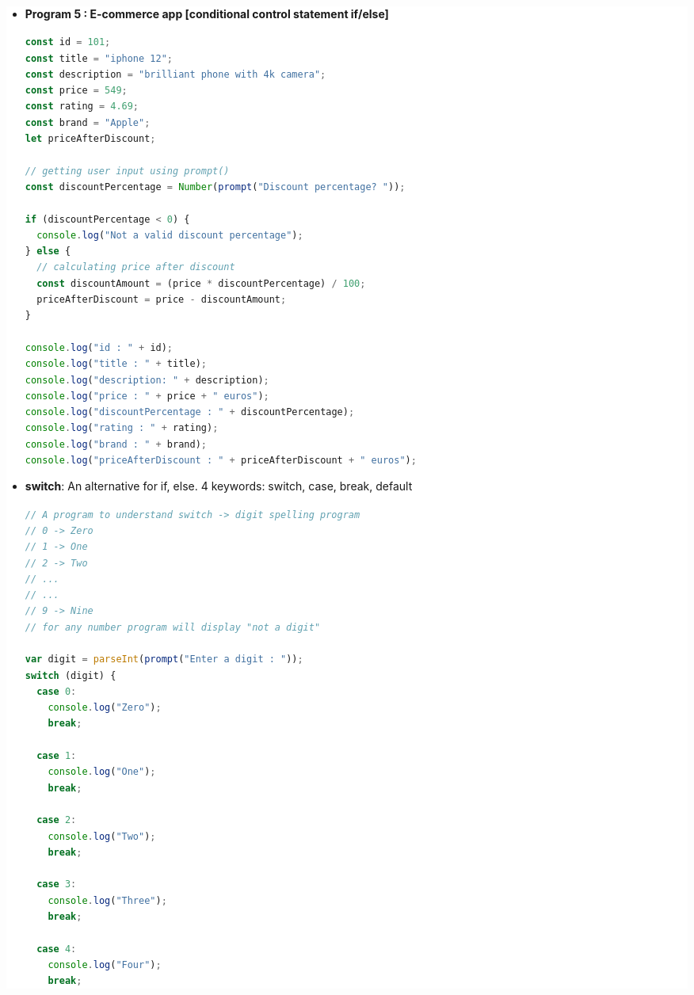 - **Program 5 : E-commerce app [conditional control statement if/else]**

  ```js
  const id = 101;
  const title = "iphone 12";
  const description = "brilliant phone with 4k camera";
  const price = 549;
  const rating = 4.69;
  const brand = "Apple";
  let priceAfterDiscount;

  // getting user input using prompt()
  const discountPercentage = Number(prompt("Discount percentage? "));

  if (discountPercentage < 0) {
    console.log("Not a valid discount percentage");
  } else {
    // calculating price after discount
    const discountAmount = (price * discountPercentage) / 100;
    priceAfterDiscount = price - discountAmount;
  }

  console.log("id : " + id);
  console.log("title : " + title);
  console.log("description: " + description);
  console.log("price : " + price + " euros");
  console.log("discountPercentage : " + discountPercentage);
  console.log("rating : " + rating);
  console.log("brand : " + brand);
  console.log("priceAfterDiscount : " + priceAfterDiscount + " euros");
  ```

- **switch**: An alternative for if, else. 4 keywords: switch, case, break, default

  ```js
  // A program to understand switch -> digit spelling program
  // 0 -> Zero
  // 1 -> One
  // 2 -> Two
  // ...
  // ...
  // 9 -> Nine
  // for any number program will display "not a digit"

  var digit = parseInt(prompt("Enter a digit : "));
  switch (digit) {
    case 0:
      console.log("Zero");
      break;

    case 1:
      console.log("One");
      break;

    case 2:
      console.log("Two");
      break;

    case 3:
      console.log("Three");
      break;

    case 4:
      console.log("Four");
      break;
  ```